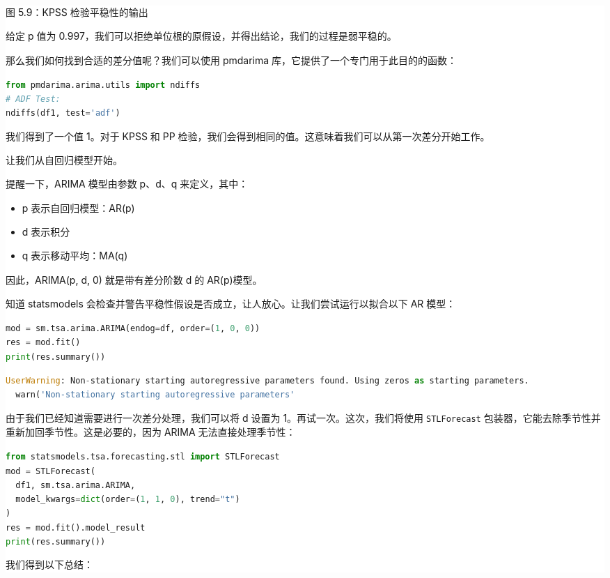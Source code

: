 图 5.9：KPSS 检验平稳性的输出

给定 p 值为 0.997，我们可以拒绝单位根的原假设，并得出结论，我们的过程是弱平稳的。

那么我们如何找到合适的差分值呢？我们可以使用 pmdarima 库，它提供了一个专门用于此目的的函数：

```py
from pmdarima.arima.utils import ndiffs
# ADF Test:
ndiffs(df1, test='adf') 
```

我们得到了一个值 1。对于 KPSS 和 PP 检验，我们会得到相同的值。这意味着我们可以从第一次差分开始工作。

让我们从自回归模型开始。

提醒一下，ARIMA 模型由参数 p、d、q 来定义，其中：

+   p 表示自回归模型：AR(p)

+   d 表示积分

+   q 表示移动平均：MA(q)

因此，ARIMA(p, d, 0) 就是带有差分阶数 d 的 AR(p)模型。

知道 statsmodels 会检查并警告平稳性假设是否成立，让人放心。让我们尝试运行以拟合以下 AR 模型：

```py
mod = sm.tsa.arima.ARIMA(endog=df, order=(1, 0, 0))
res = mod.fit()
print(res.summary()) 
```

```py
UserWarning: Non-stationary starting autoregressive parameters found. Using zeros as starting parameters.
  warn('Non-stationary starting autoregressive parameters' 
```

由于我们已经知道需要进行一次差分处理，我们可以将 d 设置为 1。再试一次。这次，我们将使用 `STLForecast` 包装器，它能去除季节性并重新加回季节性。这是必要的，因为 ARIMA 无法直接处理季节性：

```py
from statsmodels.tsa.forecasting.stl import STLForecast
mod = STLForecast(
  df1, sm.tsa.arima.ARIMA,
  model_kwargs=dict(order=(1, 1, 0), trend="t")
)
res = mod.fit().model_result
print(res.summary()) 
```

我们得到以下总结：
